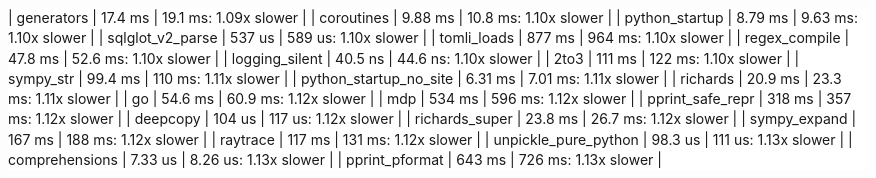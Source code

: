 | generators                       | 17.4 ms                                                                                                             | 19.1 ms: 1.09x slower                                                                                                     |
| coroutines                       | 9.88 ms                                                                                                             | 10.8 ms: 1.10x slower                                                                                                     |
| python_startup                   | 8.79 ms                                                                                                             | 9.63 ms: 1.10x slower                                                                                                     |
| sqlglot_v2_parse                 | 537 us                                                                                                              | 589 us: 1.10x slower                                                                                                      |
| tomli_loads                      | 877 ms                                                                                                              | 964 ms: 1.10x slower                                                                                                      |
| regex_compile                    | 47.8 ms                                                                                                             | 52.6 ms: 1.10x slower                                                                                                     |
| logging_silent                   | 40.5 ns                                                                                                             | 44.6 ns: 1.10x slower                                                                                                     |
| 2to3                             | 111 ms                                                                                                              | 122 ms: 1.10x slower                                                                                                      |
| sympy_str                        | 99.4 ms                                                                                                             | 110 ms: 1.11x slower                                                                                                      |
| python_startup_no_site           | 6.31 ms                                                                                                             | 7.01 ms: 1.11x slower                                                                                                     |
| richards                         | 20.9 ms                                                                                                             | 23.3 ms: 1.11x slower                                                                                                     |
| go                               | 54.6 ms                                                                                                             | 60.9 ms: 1.12x slower                                                                                                     |
| mdp                              | 534 ms                                                                                                              | 596 ms: 1.12x slower                                                                                                      |
| pprint_safe_repr                 | 318 ms                                                                                                              | 357 ms: 1.12x slower                                                                                                      |
| deepcopy                         | 104 us                                                                                                              | 117 us: 1.12x slower                                                                                                      |
| richards_super                   | 23.8 ms                                                                                                             | 26.7 ms: 1.12x slower                                                                                                     |
| sympy_expand                     | 167 ms                                                                                                              | 188 ms: 1.12x slower                                                                                                      |
| raytrace                         | 117 ms                                                                                                              | 131 ms: 1.12x slower                                                                                                      |
| unpickle_pure_python             | 98.3 us                                                                                                             | 111 us: 1.13x slower                                                                                                      |
| comprehensions                   | 7.33 us                                                                                                             | 8.26 us: 1.13x slower                                                                                                     |
| pprint_pformat                   | 643 ms                                                                                                              | 726 ms: 1.13x slower                                                                                                      |